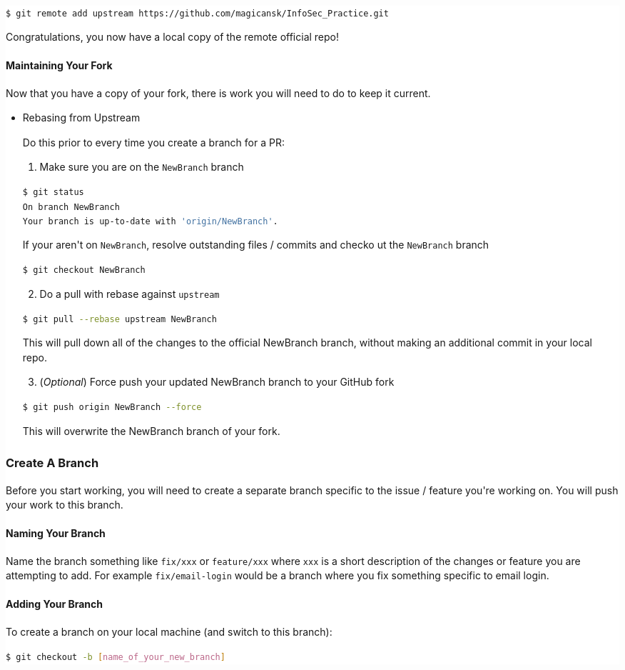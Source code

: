 ```bash
$ git remote add upstream https://github.com/magicansk/InfoSec_Practice.git 
```  

Congratulations, you now have a local copy of the remote official repo!

#### Maintaining Your Fork

Now that you have a copy of your fork, there is work you will need to do to keep it current.

* Rebasing from Upstream

  Do this prior to every time you create a branch for a PR:

  1. Make sure you are on the `NewBranch` branch   
   ```bash
   $ git status
   On branch NewBranch
   Your branch is up-to-date with 'origin/NewBranch'.
   ```

   If your aren't on `NewBranch`, resolve outstanding files / commits and checko   ut the `NewBranch` branch
   ```bash
   $ git checkout NewBranch
   ```  

   2. Do a pull with rebase against `upstream`  
   ```bash  
   $ git pull --rebase upstream NewBranch
   ```  
   This will pull down all of the changes to the official NewBranch branch, without making an additional commit in your local repo.

   3. (_Optional_) Force push your updated NewBranch branch to your GitHub fork

   ```bash 
   $ git push origin NewBranch --force
   ```
   This will overwrite the NewBranch branch of your fork.

### Create A Branch

Before you start working, you will need to create a separate branch specific to the issue / feature you're working on. You will push your work to this branch.

#### Naming Your Branch

Name the branch something like `fix/xxx` or `feature/xxx` where `xxx` is a short description of the changes or feature you are attempting to add. For example `fix/email-login` would be a branch where you fix something specific to email login.

#### Adding Your Branch

To create a branch on your local machine (and switch to this branch):

```bash 
$ git checkout -b [name_of_your_new_branch]
```
